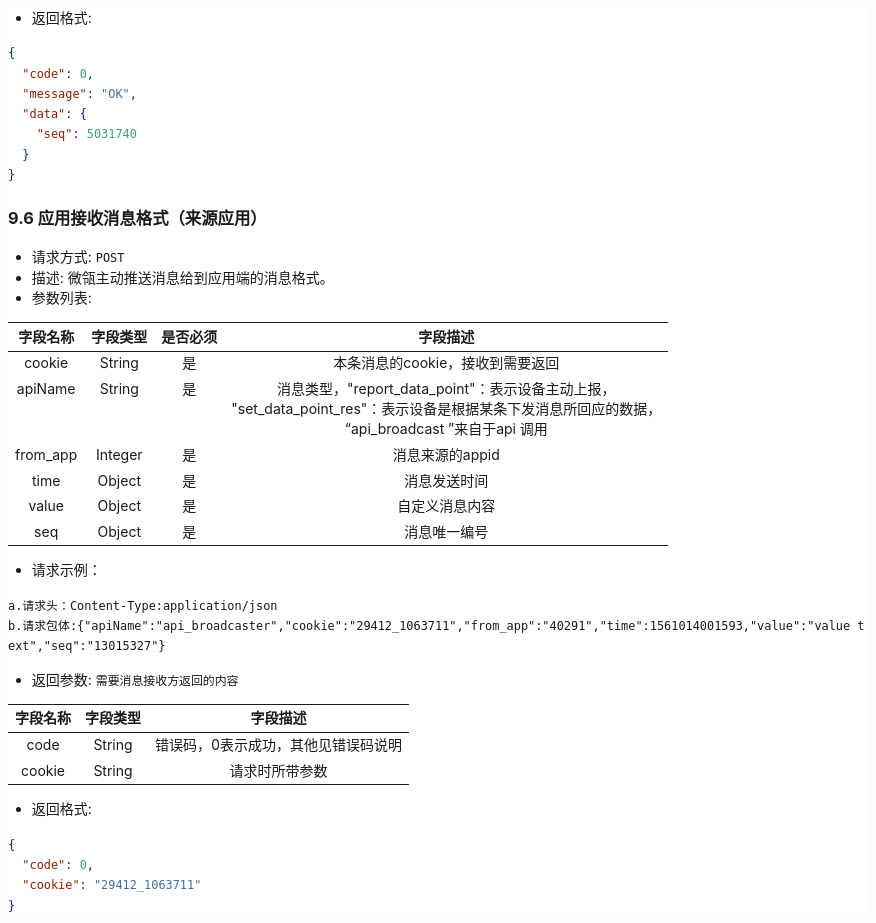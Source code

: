 - 返回格式:

```json
{
  "code": 0,
  "message": "OK",
  "data": {
    "seq": 5031740
  }
}
```

### 9.6 应用接收消息格式（来源应用）

- 请求方式: `POST`
- 描述: 微瓴主动推送消息给到应用端的消息格式。
- 参数列表:

|   字段名称   | 字段类型 | 是否必须 |           字段描述           |
| :----------: | :------: | :------: | :--------------------------: |
| cookie |  String  |    是    | 本条消息的cookie，接收到需要返回 |
|    apiName     |  String  |    是    | 消息类型，"report_data_point"：表示设备主动上报，</br>"set_data_point_res"：表示设备是根据某条下发消息所回应的数据，</br>“api_broadcast ”来自于api 调用 |
| from_app | Integer  |    是    |      消息来源的appid      |
|   time    |  Object  |    是    |      消息发送时间      |
|   value    |  Object  |    是    |      自定义消息内容      |
|   seq    |  Object  |    是    |      消息唯一编号      |

- 请求示例：

```shell
a.请求头：Content-Type:application/json
b.请求包体:{"apiName":"api_broadcaster","cookie":"29412_1063711","from_app":"40291","time":1561014001593,"value":"value text","seq":"13015327"}
```

- 返回参数:
`需要消息接收方返回的内容`

| 字段名称 | 字段类型 |              字段描述               |
| :------: | :------: | :---------------------------------: |
|   code   |  String  | 错误码，0表示成功，其他见错误码说明 |
| cookie   |  String  |            请求时所带参数             |

- 返回格式:

```json
{
  "code": 0,
  "cookie": "29412_1063711"
}
```
